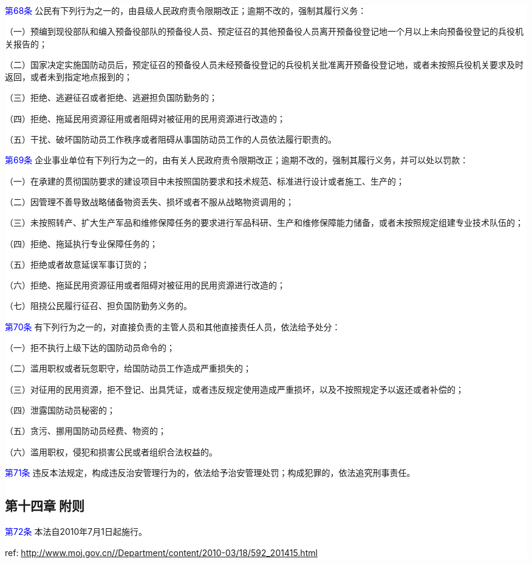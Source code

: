 <a style="color:blue" name="第68条">第68条</a>  公民有下列行为之一的，由县级人民政府责令限期改正；逾期不改的，强制其履行义务：

（一）预编到现役部队和编入预备役部队的预备役人员、预定征召的其他预备役人员离开预备役登记地一个月以上未向预备役登记的兵役机关报告的；

（二）国家决定实施国防动员后，预定征召的预备役人员未经预备役登记的兵役机关批准离开预备役登记地，或者未按照兵役机关要求及时返回，或者未到指定地点报到的；

（三）拒绝、逃避征召或者拒绝、逃避担负国防勤务的；

（四）拒绝、拖延民用资源征用或者阻碍对被征用的民用资源进行改造的；

（五）干扰、破坏国防动员工作秩序或者阻碍从事国防动员工作的人员依法履行职责的。

<a style="color:blue" name="第69条">第69条</a>  企业事业单位有下列行为之一的，由有关人民政府责令限期改正；逾期不改的，强制其履行义务，并可以处以罚款：

（一）在承建的贯彻国防要求的建设项目中未按照国防要求和技术规范、标准进行设计或者施工、生产的；

（二）因管理不善导致战略储备物资丢失、损坏或者不服从战略物资调用的；

（三）未按照转产、扩大生产军品和维修保障任务的要求进行军品科研、生产和维修保障能力储备，或者未按照规定组建专业技术队伍的；

（四）拒绝、拖延执行专业保障任务的；

（五）拒绝或者故意延误军事订货的；

（六）拒绝、拖延民用资源征用或者阻碍对被征用的民用资源进行改造的；

（七）阻挠公民履行征召、担负国防勤务义务的。

<a style="color:blue" name="第70条">第70条</a>  有下列行为之一的，对直接负责的主管人员和其他直接责任人员，依法给予处分：

（一）拒不执行上级下达的国防动员命令的；

（二）滥用职权或者玩忽职守，给国防动员工作造成严重损失的；

（三）对征用的民用资源，拒不登记、出具凭证，或者违反规定使用造成严重损坏，以及不按照规定予以返还或者补偿的；

（四）泄露国防动员秘密的；

（五）贪污、挪用国防动员经费、物资的；

（六）滥用职权，侵犯和损害公民或者组织合法权益的。

<a style="color:blue" name="第71条">第71条</a>  违反本法规定，构成违反治安管理行为的，依法给予治安管理处罚；构成犯罪的，依法追究刑事责任。

## 第十四章 附则

<a style="color:blue" name="第72条">第72条</a>  本法自2010年7月1日起施行。



 ref: <http://www.moj.gov.cn//Department/content/2010-03/18/592_201415.html>
